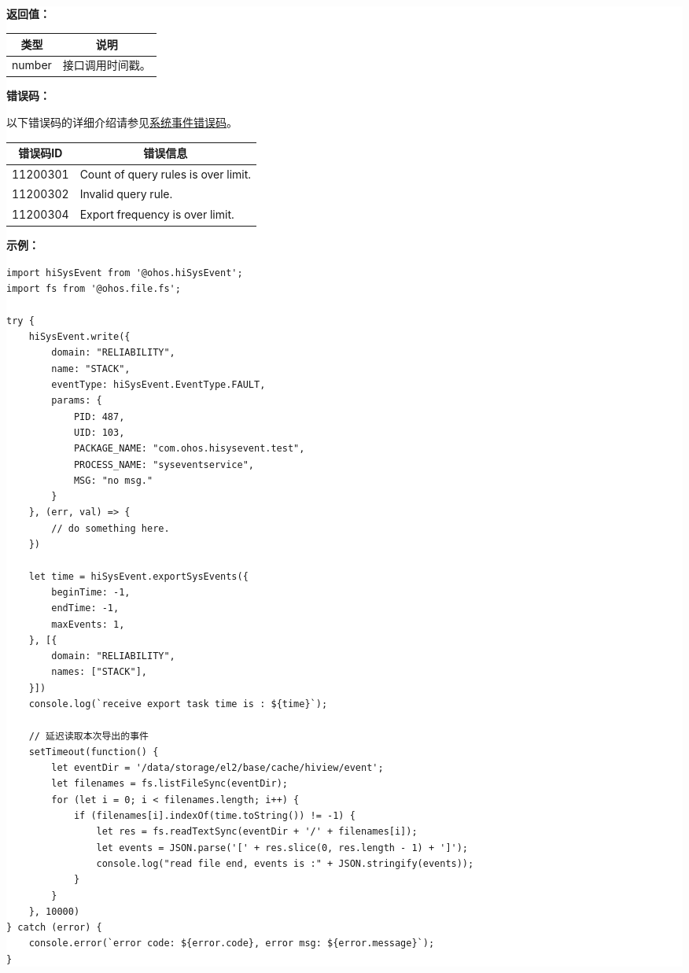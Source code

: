 **返回值：**

| 类型   | 说明             |
| ------ | ---------------- |
| number | 接口调用时间戳。 |

**错误码：**

以下错误码的详细介绍请参见[系统事件错误码](../errorcodes/errorcode-hisysevent.md)。

| 错误码ID | 错误信息                            |
| -------- | ----------------------------------- |
| 11200301 | Count of query rules is over limit. |
| 11200302 | Invalid query rule.                 |
| 11200304 | Export frequency is over limit.     |

**示例：**

```
import hiSysEvent from '@ohos.hiSysEvent';
import fs from '@ohos.file.fs';

try {
    hiSysEvent.write({
        domain: "RELIABILITY",
        name: "STACK",
        eventType: hiSysEvent.EventType.FAULT,
        params: {
            PID: 487,
            UID: 103,
            PACKAGE_NAME: "com.ohos.hisysevent.test",
            PROCESS_NAME: "syseventservice",
            MSG: "no msg."
        }
    }, (err, val) => {
        // do something here.
    })
    
    let time = hiSysEvent.exportSysEvents({
        beginTime: -1,
        endTime: -1,
        maxEvents: 1,
    }, [{
        domain: "RELIABILITY",
        names: ["STACK"],
    }])
    console.log(`receive export task time is : ${time}`);
    
    // 延迟读取本次导出的事件
    setTimeout(function() {
    	let eventDir = '/data/storage/el2/base/cache/hiview/event';
    	let filenames = fs.listFileSync(eventDir);
    	for (let i = 0; i < filenames.length; i++) {
    		if (filenames[i].indexOf(time.toString()) != -1) {
    			let res = fs.readTextSync(eventDir + '/' + filenames[i]);
    			let events = JSON.parse('[' + res.slice(0, res.length - 1) + ']');
    			console.log("read file end, events is :" + JSON.stringify(events));
    		}
    	}
    }, 10000)
} catch (error) {
    console.error(`error code: ${error.code}, error msg: ${error.message}`);
}
```
